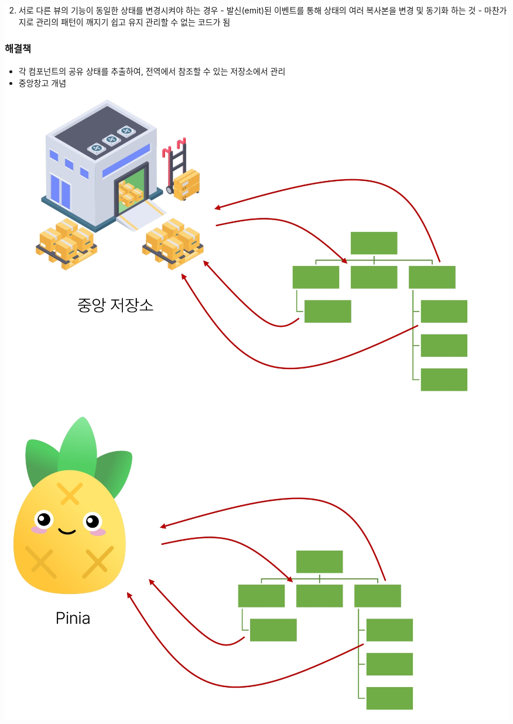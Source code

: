   2. 서로 다른 뷰의 기능이 동일한 상태를 변경시켜야 하는 경우
    - 발신(emit)된 이벤트를 통해 상태의 여러 복사본을 변경 및 동기화 하는 것
    - 마찬가지로 관리의 패턴이 깨지기 쉽고 유지 관리할 수 없는 코드가 됨

### 해결책
- 각 컴포넌트의 공유 상태를 추출하여, 전역에서 참조할 수 있는 저장소에서 관리
- 중앙창고 개념

![Alt text](<images/해결책 1.PNG>)

![Alt text](<images/해결책 2.PNG>)

